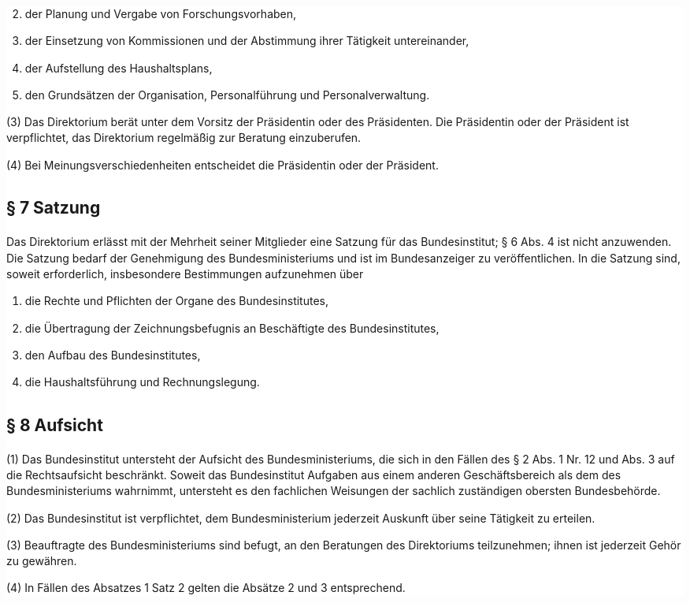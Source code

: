 
2.  der Planung und Vergabe von Forschungsvorhaben,


3.  der Einsetzung von Kommissionen und der Abstimmung ihrer Tätigkeit
    untereinander,


4.  der Aufstellung des Haushaltsplans,


5.  den Grundsätzen der Organisation, Personalführung und
    Personalverwaltung.




(3) Das Direktorium berät unter dem Vorsitz der Präsidentin oder des
Präsidenten. Die Präsidentin oder der Präsident ist verpflichtet, das
Direktorium regelmäßig zur Beratung einzuberufen.

(4) Bei Meinungsverschiedenheiten entscheidet die Präsidentin oder der
Präsident.

## § 7 Satzung

Das Direktorium erlässt mit der Mehrheit seiner Mitglieder eine
Satzung für das Bundesinstitut; § 6 Abs. 4 ist nicht anzuwenden. Die
Satzung bedarf der Genehmigung des Bundesministeriums und ist im
Bundesanzeiger zu veröffentlichen. In die Satzung sind, soweit
erforderlich, insbesondere Bestimmungen aufzunehmen über

1.  die Rechte und Pflichten der Organe des Bundesinstitutes,


2.  die Übertragung der Zeichnungsbefugnis an Beschäftigte des
    Bundesinstitutes,


3.  den Aufbau des Bundesinstitutes,


4.  die Haushaltsführung und Rechnungslegung.

## § 8 Aufsicht

(1) Das Bundesinstitut untersteht der Aufsicht des Bundesministeriums,
die sich in den Fällen des § 2 Abs. 1 Nr. 12 und Abs. 3 auf die
Rechtsaufsicht beschränkt. Soweit das Bundesinstitut Aufgaben aus
einem anderen Geschäftsbereich als dem des Bundesministeriums
wahrnimmt, untersteht es den fachlichen Weisungen der sachlich
zuständigen obersten Bundesbehörde.

(2) Das Bundesinstitut ist verpflichtet, dem Bundesministerium
jederzeit Auskunft über seine Tätigkeit zu erteilen.

(3) Beauftragte des Bundesministeriums sind befugt, an den Beratungen
des Direktoriums teilzunehmen; ihnen ist jederzeit Gehör zu gewähren.

(4) In Fällen des Absatzes 1 Satz 2 gelten die Absätze 2 und 3
entsprechend.
